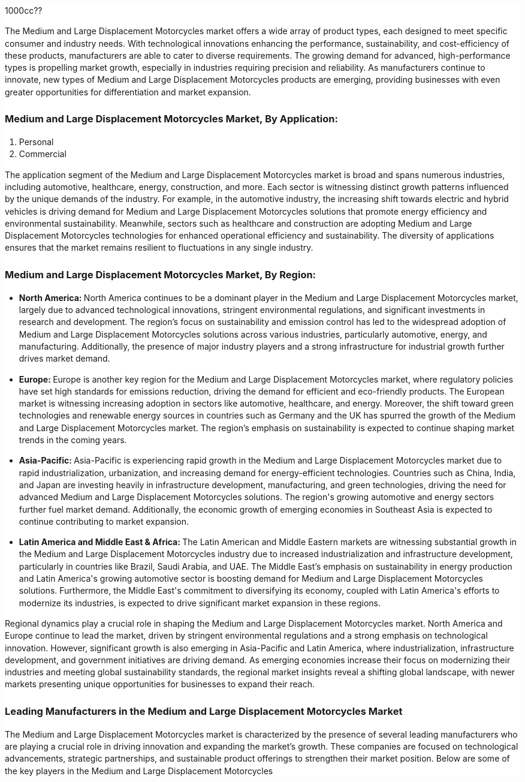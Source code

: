 1000cc??</li></ol><p>The Medium and Large Displacement Motorcycles market offers a wide array of product types, each designed to meet specific consumer and industry needs. With technological innovations enhancing the performance, sustainability, and cost-efficiency of these products, manufacturers are able to cater to diverse requirements. The growing demand for advanced, high-performance types is propelling market growth, especially in industries requiring precision and reliability. As manufacturers continue to innovate, new types of Medium and Large Displacement Motorcycles products are emerging, providing businesses with even greater opportunities for differentiation and market expansion.</p><h3>Medium and Large Displacement Motorcycles Market,&nbsp;By Application:</h3><ol><li>Personal<li> Commercial</li></ol><p>The application segment of the Medium and Large Displacement Motorcycles market is broad and spans numerous industries, including automotive, healthcare, energy, construction, and more. Each sector is witnessing distinct growth patterns influenced by the unique demands of the industry. For example, in the automotive industry, the increasing shift towards electric and hybrid vehicles is driving demand for Medium and Large Displacement Motorcycles solutions that promote energy efficiency and environmental sustainability. Meanwhile, sectors such as healthcare and construction are adopting Medium and Large Displacement Motorcycles technologies for enhanced operational efficiency and sustainability. The diversity of applications ensures that the market remains resilient to fluctuations in any single industry.</p><h3>Medium and Large Displacement Motorcycles Market, By Region:</h3><ul><li><p><strong>North America:&nbsp;</strong>North America continues to be a dominant player in the Medium and Large Displacement Motorcycles market, largely due to advanced technological innovations, stringent environmental regulations, and significant investments in research and development. The region&rsquo;s focus on sustainability and emission control has led to the widespread adoption of Medium and Large Displacement Motorcycles solutions across various industries, particularly automotive, energy, and manufacturing. Additionally, the presence of major industry players and a strong infrastructure for industrial growth further drives market demand.</p></li><li><p><strong><strong>Europe:&nbsp;</strong></strong>Europe is another key region for the Medium and Large Displacement Motorcycles market, where regulatory policies have set high standards for emissions reduction, driving the demand for efficient and eco-friendly products. The European market is witnessing increasing adoption in sectors like automotive, healthcare, and energy. Moreover, the shift toward green technologies and renewable energy sources in countries such as Germany and the UK has spurred the growth of the Medium and Large Displacement Motorcycles market. The region&rsquo;s emphasis on sustainability is expected to continue shaping market trends in the coming years.</p></li><li><p><strong><strong>Asia-Pacific:&nbsp;</strong></strong>Asia-Pacific is experiencing rapid growth in the Medium and Large Displacement Motorcycles market due to rapid industrialization, urbanization, and increasing demand for energy-efficient technologies. Countries such as China, India, and Japan are investing heavily in infrastructure development, manufacturing, and green technologies, driving the need for advanced Medium and Large Displacement Motorcycles solutions. The region's growing automotive and energy sectors further fuel market demand. Additionally, the economic growth of emerging economies in Southeast Asia is expected to continue contributing to market expansion.</p></li><li><p><strong><strong>Latin America and Middle East &amp; Africa:&nbsp;</strong></strong>The Latin American and Middle Eastern markets are witnessing substantial growth in the Medium and Large Displacement Motorcycles industry due to increased industrialization and infrastructure development, particularly in countries like Brazil, Saudi Arabia, and UAE. The Middle East&rsquo;s emphasis on sustainability in energy production and Latin America's growing automotive sector is boosting demand for Medium and Large Displacement Motorcycles solutions. Furthermore, the Middle East's commitment to diversifying its economy, coupled with Latin America's efforts to modernize its industries, is expected to drive significant market expansion in these regions.</p></li></ul><p>Regional dynamics play a crucial role in shaping the Medium and Large Displacement Motorcycles market. North America and Europe continue to lead the market, driven by stringent environmental regulations and a strong emphasis on technological innovation. However, significant growth is also emerging in Asia-Pacific and Latin America, where industrialization, infrastructure development, and government initiatives are driving demand. As emerging economies increase their focus on modernizing their industries and meeting global sustainability standards, the regional market insights reveal a shifting global landscape, with newer markets presenting unique opportunities for businesses to expand their reach.</p><h3><strong>Leading Manufacturers in the Medium and Large Displacement Motorcycles Market</strong></h3><p>The Medium and Large Displacement Motorcycles market is characterized by the presence of several leading manufacturers who are playing a crucial role in driving innovation and expanding the market&rsquo;s growth. These companies are focused on technological advancements, strategic partnerships, and sustainable product offerings to strengthen their market position. Below are some of the key players in the Medium and Large Displacement Motorcycles
